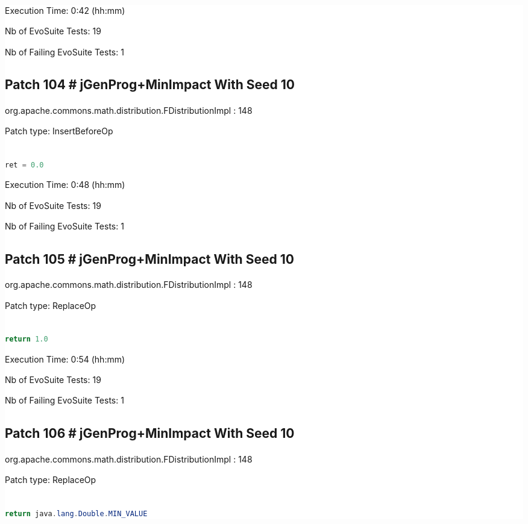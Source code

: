 
Execution Time: 0:42 (hh:mm) 

Nb of EvoSuite Tests: 19

Nb of Failing EvoSuite Tests: 1



## Patch 104 #  jGenProg+MinImpact With Seed 10

org.apache.commons.math.distribution.FDistributionImpl : 148

Patch type: InsertBeforeOp

```Java

ret = 0.0

```


Execution Time: 0:48 (hh:mm) 

Nb of EvoSuite Tests: 19

Nb of Failing EvoSuite Tests: 1



## Patch 105 #  jGenProg+MinImpact With Seed 10

org.apache.commons.math.distribution.FDistributionImpl : 148

Patch type: ReplaceOp

```Java

return 1.0

```


Execution Time: 0:54 (hh:mm) 

Nb of EvoSuite Tests: 19

Nb of Failing EvoSuite Tests: 1



## Patch 106 #  jGenProg+MinImpact With Seed 10

org.apache.commons.math.distribution.FDistributionImpl : 148

Patch type: ReplaceOp

```Java

return java.lang.Double.MIN_VALUE

```
